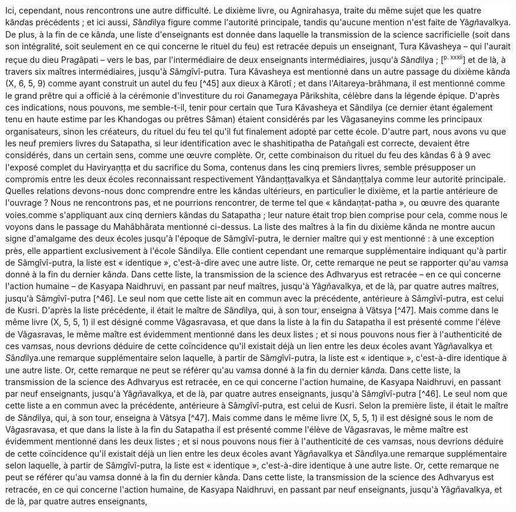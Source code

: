 Ici, cependant, nous rencontrons une autre difficulté. Le dixième livre, ou Agnirahasya, traite du même sujet que les quatre kâ<i>n</i><i>d</i>as précédents ; et ici aussi, <i>S</i>â<i>n</i><i>d</i>ilya figure comme l'autorité principale, tandis qu'aucune mention n'est faite de Yâ<i>g</i><i>ñ</i>avalkya. De plus, à la fin de ce kâ<i>n</i><i>d</i>a, une liste d'enseignants est donnée dans laquelle la transmission de la science sacrificielle (soit dans son intégralité, soit seulement en ce qui concerne le rituel du feu) est retracée depuis un enseignant, Tura Kâvasheya – qui l'aurait reçue du dieu Pra<i>g</i>âpati – vers le bas, par l'intermédiaire de deux enseignants intermédiaires, jusqu'à <i>S</i>â<i>n</i><i>d</i>ilya ; <span id="pxxxii">[<sup><small>p. xxxii</small></sup>]</span> et de là, à travers six maîtres intermédiaires, jusqu'à <i>S</i>â<i>m</i><i>g</i>îvî-putra. Tura Kâvasheya est mentionné dans un autre passage du dixième kâ<i>n</i><i>d</i>a (X, 6, 5, 9) comme ayant construit un autel du feu [^45] aux dieux à Kârotî ; et dans l'Aitareya-brâhma<i>n</i>a, il est mentionné comme le grand prêtre qui a officié à la cérémonie d'investiture du roi <i>G</i>aname<i>g</i>aya Pârikshita, célèbre dans la légende épique. D'après ces indications, nous pouvons, me semble-t-il, tenir pour certain que Tura Kâvasheya et Sândilya (ce dernier étant également tenu en haute estime par les Khandogas ou prêtres Sâman) étaient considérés par les Vâgasaneyins comme les principaux organisateurs, sinon les créateurs, du rituel du feu tel qu'il fut finalement adopté par cette école. D'autre part, nous avons vu que les neuf premiers livres du Satapatha, si leur identification avec le shashitipatha de Patañgali est correcte, devaient être considérés, dans un certain sens, comme une œuvre complète. Or, cette combinaison du rituel du feu des kândas 6 à 9 avec l'exposé complet du Haviryaṇṭṭa et du sacrifice du Soma, contenus dans les cinq premiers livres, semble présupposer un compromis entre les deux écoles reconnaissant respectivement Yândaṇṭṭavalkya et Sândaṇṭṭalya comme leur autorité principale. Quelles relations devons-nous donc comprendre entre les kândas ultérieurs, en particulier le dixième, et la partie antérieure de l'ouvrage ? Nous ne rencontrons pas, et ne pourrions rencontrer, de terme tel que « kândaṇṭat-patha », ou œuvre des quarante voies.comme s'appliquant aux cinq derniers kândas du Satapatha ; leur nature était trop bien comprise pour cela, comme nous le voyons dans le passage du Mahâbhârata mentionné ci-dessus. La liste des maîtres à la fin du dixième kânda ne montre aucun signe d'amalgame des deux écoles jusqu'à l'époque de Sâmgîvî-putra, le dernier maître qui y est mentionné : à une exception près, elle appartient exclusivement à l'école Sândilya. Elle contient cependant une remarque supplémentaire indiquant qu'à partir de Sâmgîvî-putra, la liste est « identique », c'est-à-dire avec une autre liste. Or, cette remarque ne peut se rapporter qu'au va<i>m</i><i>s</i>a donné à la fin du dernier kâ<i>n</i><i>d</i>a. Dans cette liste, la transmission de la science des Adhvaryus est retracée – en ce qui concerne l'action humaine – de Ka<i>s</i>yapa Naidhruvi, en passant par neuf maîtres, jusqu'à Yâ<i>g</i><i>ñ</i>avalkya, et de là, par quatre autres maîtres, jusqu'à Sâ<i>m</i><i>g</i>îvî-putra [^46]. Le seul nom que cette liste ait en commun avec la précédente, antérieure à Sâ<i>m</i><i>g</i>îvî-putra, est celui de Ku<i>s</i>ri. D'après la liste précédente, il était le maître de <i>S</i>â<i>n</i><i>d</i>ilya, qui, à son tour, enseigna à Vâtsya [^47]. Mais comme dans le même livre (X, 5, 5, 1) il est désigné comme Vâ<i>g</i>a<i>s</i>ravasa, et que dans la liste à la fin du <i>S</i>atapatha il est présenté comme l'élève de Vâ<i>g</i>a<i>s</i>ravas, le même maître est évidemment mentionné dans les deux listes ; et si nous pouvons nous fier à l'authenticité de ces va<i>m</i><i>s</i>as, nous devrions déduire de cette coïncidence qu'il existait déjà un lien entre les deux écoles avant Yâ<i>g</i><i>ñ</i>avalkya et <i>S</i>â<i>n</i><i>d</i>ilya.une remarque supplémentaire selon laquelle, à partir de Sâ<i>m</i><i>g</i>îvî-putra, la liste est « identique », c'est-à-dire identique à une autre liste. Or, cette remarque ne peut se référer qu'au va<i>m</i><i>s</i>a donné à la fin du dernier kâ<i>n</i><i>d</i>a. Dans cette liste, la transmission de la science des Adhvaryus est retracée, en ce qui concerne l'action humaine, de Ka<i>s</i>yapa Naidhruvi, en passant par neuf enseignants, jusqu'à Yâ<i>g</i><i>ñ</i>avalkya, et de là, par quatre autres enseignants, jusqu'à Sâ<i>m</i><i>g</i>îvî-putra [^46]. Le seul nom que cette liste a en commun avec la précédente, antérieure à Sâ<i>m</i><i>g</i>îvî-putra, est celui de Ku<i>s</i>ri. Selon la première liste, il était le maître de <i>S</i>â<i>n</i><i>d</i>ilya, qui, à son tour, enseigna à Vâtsya [^47]. Mais comme dans le même livre (X, 5, 5, 1) il est désigné sous le nom de Vâ<i>g</i>a<i>s</i>ravasa, et que dans la liste à la fin du <i>S</i>atapatha il est présenté comme l'élève de Vâ<i>g</i>a<i>s</i>ravas, le même maître est évidemment mentionné dans les deux listes ; et si nous pouvons nous fier à l'authenticité de ces va<i>m</i><i>s</i>as, nous devrions déduire de cette coïncidence qu'il existait déjà un lien entre les deux écoles avant Yâ<i>g</i><i>ñ</i>avalkya et <i>S</i>â<i>n</i><i>d</i>ilya.une remarque supplémentaire selon laquelle, à partir de Sâ<i>m</i><i>g</i>îvî-putra, la liste est « identique », c'est-à-dire identique à une autre liste. Or, cette remarque ne peut se référer qu'au va<i>m</i><i>s</i>a donné à la fin du dernier kâ<i>n</i><i>d</i>a. Dans cette liste, la transmission de la science des Adhvaryus est retracée, en ce qui concerne l'action humaine, de Ka<i>s</i>yapa Naidhruvi, en passant par neuf enseignants, jusqu'à Yâ<i>g</i><i>ñ</i>avalkya, et de là, par quatre autres enseignants,